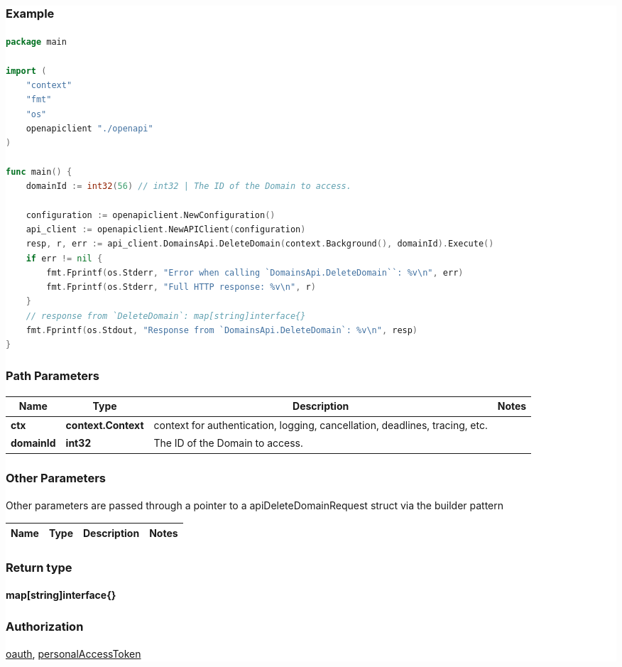
### Example

```go
package main

import (
    "context"
    "fmt"
    "os"
    openapiclient "./openapi"
)

func main() {
    domainId := int32(56) // int32 | The ID of the Domain to access.

    configuration := openapiclient.NewConfiguration()
    api_client := openapiclient.NewAPIClient(configuration)
    resp, r, err := api_client.DomainsApi.DeleteDomain(context.Background(), domainId).Execute()
    if err != nil {
        fmt.Fprintf(os.Stderr, "Error when calling `DomainsApi.DeleteDomain``: %v\n", err)
        fmt.Fprintf(os.Stderr, "Full HTTP response: %v\n", r)
    }
    // response from `DeleteDomain`: map[string]interface{}
    fmt.Fprintf(os.Stdout, "Response from `DomainsApi.DeleteDomain`: %v\n", resp)
}
```

### Path Parameters


Name | Type | Description  | Notes
------------- | ------------- | ------------- | -------------
**ctx** | **context.Context** | context for authentication, logging, cancellation, deadlines, tracing, etc.
**domainId** | **int32** | The ID of the Domain to access. | 

### Other Parameters

Other parameters are passed through a pointer to a apiDeleteDomainRequest struct via the builder pattern


Name | Type | Description  | Notes
------------- | ------------- | ------------- | -------------


### Return type

**map[string]interface{}**

### Authorization

[oauth](../README.md#oauth), [personalAccessToken](../README.md#personalAccessToken)
